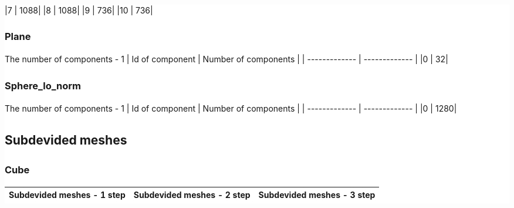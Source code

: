 |7 | 1088|
|8 | 1088|
|9 | 736|
|10 | 736|

### Plane
The number of components - 1
| Id of component  | Number of components |
| ------------- | ------------- |
|0 | 32|

### Sphere_lo_norm
The number of components - 1
| Id of component  | Number of components |
| ------------- | ------------- |
|0 | 1280|

## Subdevided meshes


### Cube
Subdevided meshes - 1 step |   Subdevided meshes - 2 step    |   Subdevided meshes - 3 step
:-------------------------:|:-------------------------:|:----------------------------